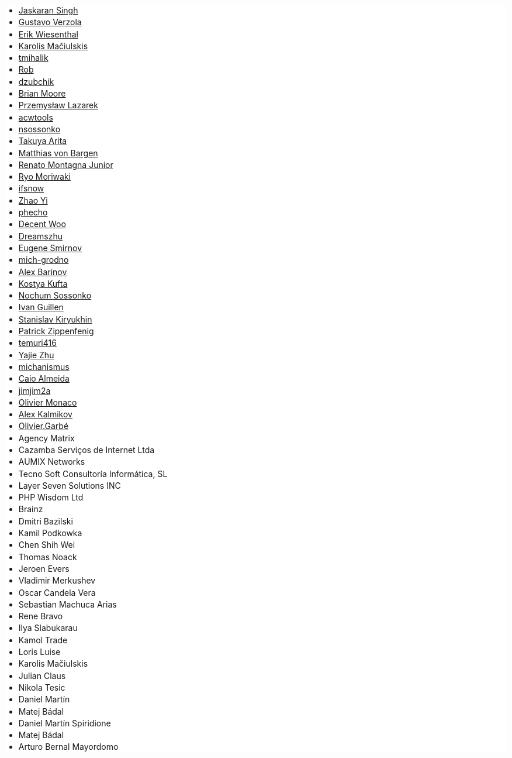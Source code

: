 * [Jaskaran Singh](https://github.com/jaskaransingh156)
* [Gustavo Verzola](https://github.com/verzola)
* [Erik Wiesenthal](https://github.com/Surt)
* [Karolis Mačiulskis](https://github.com/DestinyMKas)
* [tmihalik](https://github.com/tmihalik)
* [Rob](https://github.com/rkeplin)
* [dzubchik](https://github.com/dzubchik)
* [Brian Moore](https://github.com/bmoore)
* [Przemysław Lazarek](https://github.com/Daredzik)
* [acwtools](https://github.com/acwtools)
* [nsossonko](https://github.com/nsossonko)
* [Takuya Arita](https://github.com/ariarijp)
* [Matthias von Bargen](https://github.com/mattvb91)
* [Renato Montagna Junior](https://github.com/renatomjr)
* [Ryo Moriwaki](https://github.com/ryomo)
* [ifsnow](https://github.com/ifsnow)
* [Zhao Yi](https://github.com/zhao5908)
* [phecho](https://github.com/phecho)
* [Decent Woo](https://github.com/mr5)
* [Dreamszhu](https://github.com/dreamsxin)
* [Eugene Smirnov](https://github.com/ashpumpkin)
* [mich-grodno](https://github.com/mich-grodno)
* [Alex Barinov](https://github.com/AlexDRiVER)
* [Kostya Kufta](https://github.com/yankos)
* [Nochum Sossonko](https://github.com/phalcon/cphalcon/commit/cd1152a6ac1f827d0109003e38104a96896c26e2)
* [Ivan Guillen](https://github.com/zeopix)
* [Stanislav Kiryukhin](https://github.com/KorsaR-ZN)
* [Patrick Zippenfenig](https://github.com/patrick-zippenfenig)
* [temuri416](https://github.com/temuri416)
* [Yajie Zhu](https://github.com/snowair)
* [michanismus](https://github.com/michanismus)
* [Caio Almeida](https://github.com/caiofralmeida)
* [jimjim2a](https://github.com/jimjim2a)
* [Olivier Monaco](https://github.com/olivier-monaco)
* [Alex Kalmikov](https://github.com/ph55)
* [Olivier.Garbé](https://github.com/ogarbe)
* Agency Matrix
* Cazamba Serviços de Internet Ltda
* AUMIX Networks
* Tecno Soft Consultoría Informática, SL
* Layer Seven Solutions INC
* PHP Wisdom Ltd
* Brainz
* Dmitri Bazilski
* Kamil Podkowka
* Chen Shih Wei
* Thomas Noack
* Jeroen Evers
* Vladimir Merkushev
* Oscar Candela Vera
* Sebastian Machuca Arias
* Rene Bravo
* Ilya Slabukarau
* Kamol Trade
* Loris Luise
* Karolis Mačiulskis
* Julian Claus
* Nikola Tesic
* Daniel Martín
* Matej Bádal
* Daniel Martín Spiridione
* Matej Bádal
* Arturo Bernal Mayordomo
